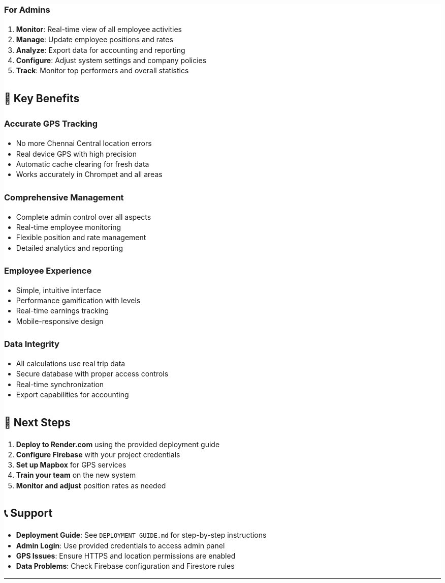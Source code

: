 ### For Admins
1. **Monitor**: Real-time view of all employee activities
2. **Manage**: Update employee positions and rates
3. **Analyze**: Export data for accounting and reporting
4. **Configure**: Adjust system settings and company policies
5. **Track**: Monitor top performers and overall statistics

## 🎯 Key Benefits

### Accurate GPS Tracking
- No more Chennai Central location errors
- Real device GPS with high precision
- Automatic cache clearing for fresh data
- Works accurately in Chrompet and all areas

### Comprehensive Management
- Complete admin control over all aspects
- Real-time employee monitoring
- Flexible position and rate management
- Detailed analytics and reporting

### Employee Experience
- Simple, intuitive interface
- Performance gamification with levels
- Real-time earnings tracking
- Mobile-responsive design

### Data Integrity
- All calculations use real trip data
- Secure database with proper access controls
- Real-time synchronization
- Export capabilities for accounting

## 🚀 Next Steps

1. **Deploy to Render.com** using the provided deployment guide
2. **Configure Firebase** with your project credentials
3. **Set up Mapbox** for GPS services
4. **Train your team** on the new system
5. **Monitor and adjust** position rates as needed

## 📞 Support

- **Deployment Guide**: See `DEPLOYMENT_GUIDE.md` for step-by-step instructions
- **Admin Login**: Use provided credentials to access admin panel
- **GPS Issues**: Ensure HTTPS and location permissions are enabled
- **Data Problems**: Check Firebase configuration and Firestore rules

---
